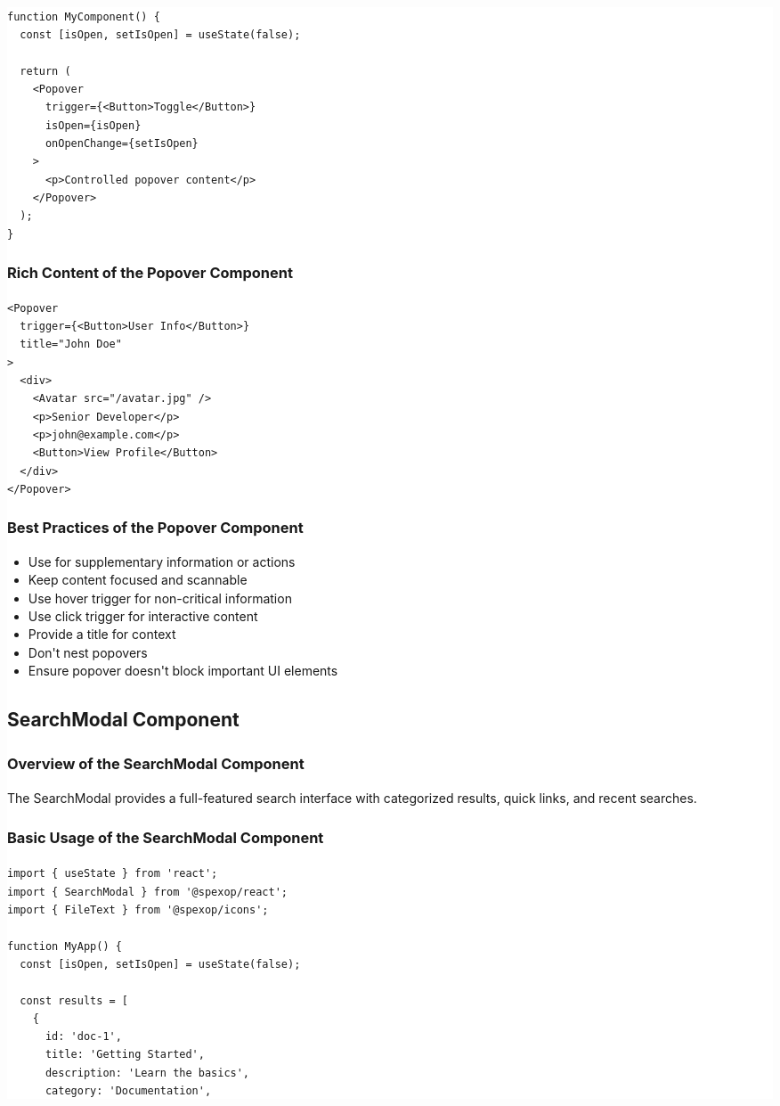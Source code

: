 ```tsx
function MyComponent() {
  const [isOpen, setIsOpen] = useState(false);

  return (
    <Popover
      trigger={<Button>Toggle</Button>}
      isOpen={isOpen}
      onOpenChange={setIsOpen}
    >
      <p>Controlled popover content</p>
    </Popover>
  );
}
```

### Rich Content of the Popover Component

```tsx
<Popover
  trigger={<Button>User Info</Button>}
  title="John Doe"
>
  <div>
    <Avatar src="/avatar.jpg" />
    <p>Senior Developer</p>
    <p>john@example.com</p>
    <Button>View Profile</Button>
  </div>
</Popover>
```

### Best Practices of the Popover Component

- Use for supplementary information or actions
- Keep content focused and scannable
- Use hover trigger for non-critical information
- Use click trigger for interactive content
- Provide a title for context
- Don't nest popovers
- Ensure popover doesn't block important UI elements

## SearchModal Component

### Overview of the SearchModal Component

The SearchModal provides a full-featured search interface with categorized results, quick links, and recent searches.

### Basic Usage of the SearchModal Component

```tsx
import { useState } from 'react';
import { SearchModal } from '@spexop/react';
import { FileText } from '@spexop/icons';

function MyApp() {
  const [isOpen, setIsOpen] = useState(false);

  const results = [
    {
      id: 'doc-1',
      title: 'Getting Started',
      description: 'Learn the basics',
      category: 'Documentation',
```